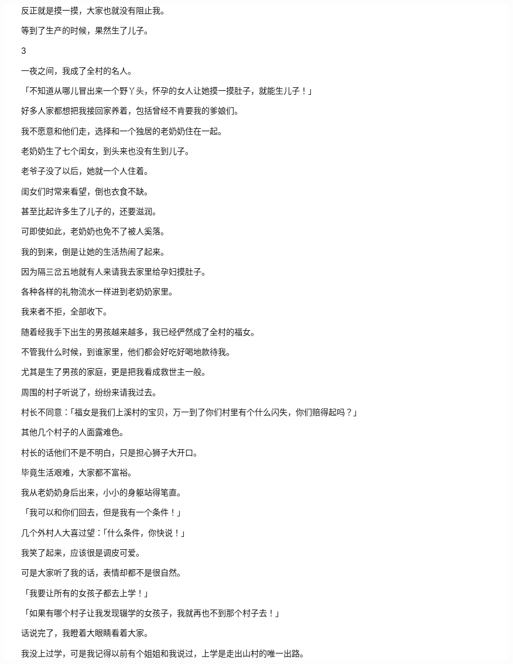 &emsp;&emsp;反正就是摸一摸，大家也就没有阻止我。  
  
&emsp;&emsp;等到了生产的时候，果然生了儿子。  
  
&emsp;&emsp;3  
  
&emsp;&emsp;一夜之间，我成了全村的名人。  
  
&emsp;&emsp;「不知道从哪儿冒出来一个野丫头，怀孕的女人让她摸一摸肚子，就能生儿子！」  
  
&emsp;&emsp;好多人家都想把我接回家养着，包括曾经不肯要我的爹娘们。  
  
&emsp;&emsp;我不愿意和他们走，选择和一个独居的老奶奶住在一起。  
  
&emsp;&emsp;老奶奶生了七个闺女，到头来也没有生到儿子。  
  
&emsp;&emsp;老爷子没了以后，她就一个人住着。  
  
&emsp;&emsp;闺女们时常来看望，倒也衣食不缺。  
  
&emsp;&emsp;甚至比起许多生了儿子的，还要滋润。  
  
&emsp;&emsp;可即使如此，老奶奶也免不了被人奚落。  
  
&emsp;&emsp;我的到来，倒是让她的生活热闹了起来。  
  
&emsp;&emsp;因为隔三岔五地就有人来请我去家里给孕妇摸肚子。  
  
&emsp;&emsp;各种各样的礼物流水一样进到老奶奶家里。  
  
&emsp;&emsp;我来者不拒，全部收下。  
  
&emsp;&emsp;随着经我手下出生的男孩越来越多，我已经俨然成了全村的福女。  
  
&emsp;&emsp;不管我什么时候，到谁家里，他们都会好吃好喝地款待我。  
  
&emsp;&emsp;尤其是生了男孩的家庭，更是把我看成救世主一般。  
  
&emsp;&emsp;周围的村子听说了，纷纷来请我过去。  
  
&emsp;&emsp;村长不同意：「福女是我们上溪村的宝贝，万一到了你们村里有个什么闪失，你们赔得起吗？」  
  
&emsp;&emsp;其他几个村子的人面露难色。  
  
&emsp;&emsp;村长的话他们不是不明白，只是担心狮子大开口。  
  
&emsp;&emsp;毕竟生活艰难，大家都不富裕。  
  
&emsp;&emsp;我从老奶奶身后出来，小小的身躯站得笔直。  
  
&emsp;&emsp;「我可以和你们回去，但是我有一个条件！」  
  
&emsp;&emsp;几个外村人大喜过望：「什么条件，你快说！」  
  
&emsp;&emsp;我笑了起来，应该很是调皮可爱。  
  
&emsp;&emsp;可是大家听了我的话，表情却都不是很自然。  
  
&emsp;&emsp;「我要让所有的女孩子都去上学！」  
  
&emsp;&emsp;「如果有哪个村子让我发现辍学的女孩子，我就再也不到那个村子去！」  
  
&emsp;&emsp;话说完了，我瞪着大眼睛看着大家。  
  
&emsp;&emsp;我没上过学，可是我记得以前有个姐姐和我说过，上学是走出山村的唯一出路。  
  